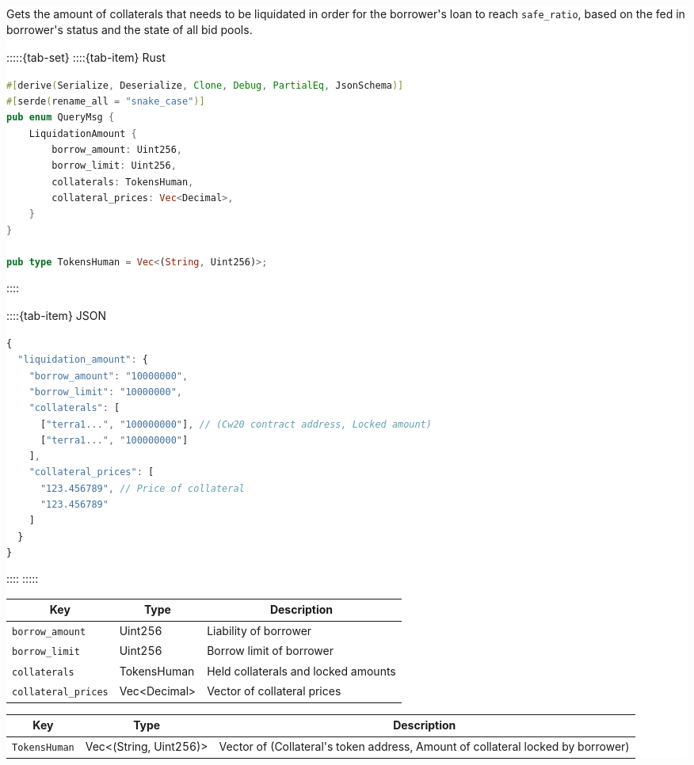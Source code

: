 Gets the amount of collaterals that needs to be liquidated in order for the borrower's loan to reach `safe_ratio`, based on the fed in borrower's status and the state of all bid pools.

:::::{tab-set}
::::{tab-item} Rust
```rust
#[derive(Serialize, Deserialize, Clone, Debug, PartialEq, JsonSchema)]
#[serde(rename_all = "snake_case")]
pub enum QueryMsg {
    LiquidationAmount {
        borrow_amount: Uint256, 
        borrow_limit: Uint256, 
        collaterals: TokensHuman, 
        collateral_prices: Vec<Decimal>, 
    }
}

pub type TokensHuman = Vec<(String, Uint256)>;
```
::::

::::{tab-item} JSON
```javascript
{
  "liquidation_amount": {
    "borrow_amount": "10000000", 
    "borrow_limit": "10000000", 
    "collaterals": [
      ["terra1...", "100000000"], // (Cw20 contract address, Locked amount)
      ["terra1...", "100000000"] 
    ], 
    "collateral_prices": [
      "123.456789", // Price of collateral
      "123.456789" 
    ]
  }
}
```
::::
:::::

| Key                 | Type          | Description                         |
| ------------------- | ------------- | ----------------------------------- |
| `borrow_amount`     | Uint256       | Liability of borrower               |
| `borrow_limit`      | Uint256       | Borrow limit of borrower            |
| `collaterals`       | TokensHuman   | Held collaterals and locked amounts |
| `collateral_prices` | Vec\<Decimal> | Vector of collateral prices         |

| Key           | Type                   | Description                                                                     |
| ------------- | ---------------------- | ------------------------------------------------------------------------------- |
| `TokensHuman` | Vec<(String, Uint256)> | Vector of (Collateral's token address, Amount of collateral locked by borrower) |
